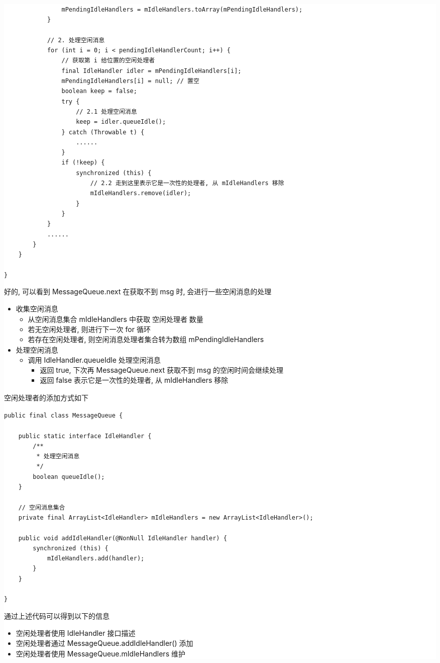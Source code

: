 ```
                mPendingIdleHandlers = mIdleHandlers.toArray(mPendingIdleHandlers);
            }

            // 2. 处理空闲消息
            for (int i = 0; i < pendingIdleHandlerCount; i++) {
                // 获取第 i 给位置的空闲处理者
                final IdleHandler idler = mPendingIdleHandlers[i];
                mPendingIdleHandlers[i] = null; // 置空
                boolean keep = false;        
                try {
                    // 2.1 处理空闲消息
                    keep = idler.queueIdle(); 
                } catch (Throwable t) {
                    ......
                }
                if (!keep) {
                    synchronized (this) {
                        // 2.2 走到这里表示它是一次性的处理者, 从 mIdleHandlers 移除
                        mIdleHandlers.remove(idler);
                    }
                }
            }
            ......
        }
    }
    
}
```
好的, 可以看到 MessageQueue.next 在获取不到 msg 时, 会进行一些空闲消息的处理
- 收集空闲消息
  - 从空闲消息集合 mIdleHandlers 中获取 空闲处理者 数量
  - 若无空闲处理者, 则进行下一次 for 循环
  - 若存在空闲处理者, 则空闲消息处理者集合转为数组 mPendingIdleHandlers 
- 处理空闲消息
  - 调用 IdleHandler.queueIdle 处理空闲消息
    - 返回 true, 下次再 MessageQueue.next 获取不到 msg 的空闲时间会继续处理 
    - 返回 false 表示它是一次性的处理者, 从 mIdleHandlers 移除

空闲处理者的添加方式如下
```
public final class MessageQueue {
    
    public static interface IdleHandler {
        /**
         * 处理空闲消息
         */
        boolean queueIdle();
    }
    
    // 空闲消息集合
    private final ArrayList<IdleHandler> mIdleHandlers = new ArrayList<IdleHandler>();
    
    public void addIdleHandler(@NonNull IdleHandler handler) {
        synchronized (this) {
            mIdleHandlers.add(handler);
        }
    }
    
}
```
通过上述代码可以得到以下的信息
- 空闲处理者使用 IdleHandler 接口描述
- 空闲处理者通过 MessageQueue.addIdleHandler() 添加
- 空闲处理者使用 MessageQueue.mIdleHandlers 维护